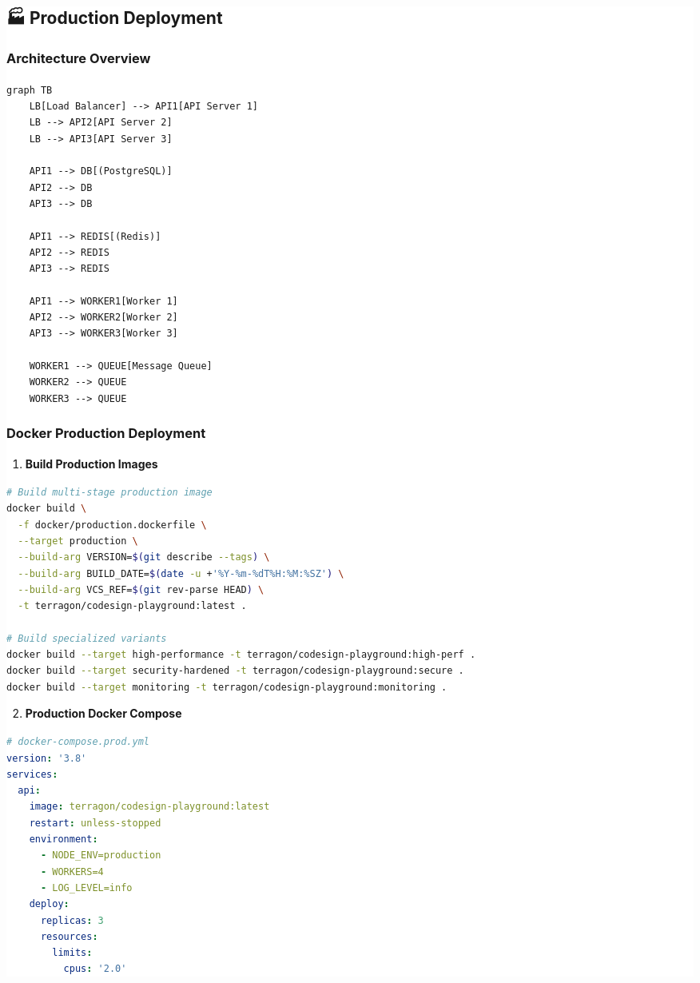 ## 🏭 Production Deployment

### Architecture Overview

```mermaid
graph TB
    LB[Load Balancer] --> API1[API Server 1]
    LB --> API2[API Server 2]
    LB --> API3[API Server 3]
    
    API1 --> DB[(PostgreSQL)]
    API2 --> DB
    API3 --> DB
    
    API1 --> REDIS[(Redis)]
    API2 --> REDIS
    API3 --> REDIS
    
    API1 --> WORKER1[Worker 1]
    API2 --> WORKER2[Worker 2]
    API3 --> WORKER3[Worker 3]
    
    WORKER1 --> QUEUE[Message Queue]
    WORKER2 --> QUEUE
    WORKER3 --> QUEUE
```

### Docker Production Deployment

1. **Build Production Images**

```bash
# Build multi-stage production image
docker build \
  -f docker/production.dockerfile \
  --target production \
  --build-arg VERSION=$(git describe --tags) \
  --build-arg BUILD_DATE=$(date -u +'%Y-%m-%dT%H:%M:%SZ') \
  --build-arg VCS_REF=$(git rev-parse HEAD) \
  -t terragon/codesign-playground:latest .

# Build specialized variants
docker build --target high-performance -t terragon/codesign-playground:high-perf .
docker build --target security-hardened -t terragon/codesign-playground:secure .
docker build --target monitoring -t terragon/codesign-playground:monitoring .
```

2. **Production Docker Compose**

```yaml
# docker-compose.prod.yml
version: '3.8'
services:
  api:
    image: terragon/codesign-playground:latest
    restart: unless-stopped
    environment:
      - NODE_ENV=production
      - WORKERS=4
      - LOG_LEVEL=info
    deploy:
      replicas: 3
      resources:
        limits:
          cpus: '2.0'
```